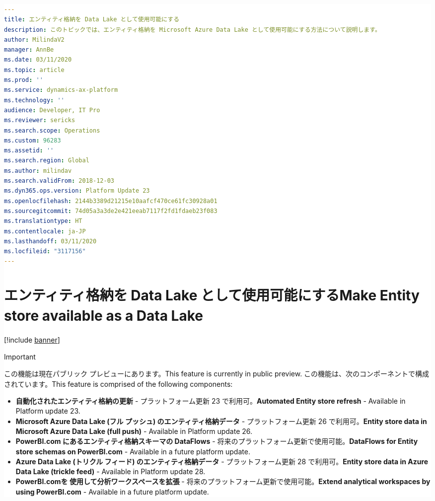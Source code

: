 ```yaml
---
title: エンティティ格納を Data Lake として使用可能にする
description: このトピックでは、エンティティ格納を Microsoft Azure Data Lake として使用可能にする方法について説明します。
author: MilindaV2
manager: AnnBe
ms.date: 03/11/2020
ms.topic: article
ms.prod: ''
ms.service: dynamics-ax-platform
ms.technology: ''
audience: Developer, IT Pro
ms.reviewer: sericks
ms.search.scope: Operations
ms.custom: 96283
ms.assetid: ''
ms.search.region: Global
ms.author: milindav
ms.search.validFrom: 2018-12-03
ms.dyn365.ops.version: Platform Update 23
ms.openlocfilehash: 2144b3389d21215e10aafcf470ce61fc30928a01
ms.sourcegitcommit: 74d05a3a3de2e421eeab7117f2fd1fdaeb23f083
ms.translationtype: HT
ms.contentlocale: ja-JP
ms.lasthandoff: 03/11/2020
ms.locfileid: "3117156"
---
```

# <a name="make-entity-store-available-as-a-data-lake"></a><span data-ttu-id="15bbd-103">エンティティ格納を Data Lake として使用可能にする</span><span class="sxs-lookup"><span data-stu-id="15bbd-103">Make Entity store available as a Data Lake</span></span>

[!include [banner](../includes/banner.md)]

> [!IMPORTANT]
> <span data-ttu-id="15bbd-104">この機能は現在パブリック プレビューにあります。</span><span class="sxs-lookup"><span data-stu-id="15bbd-104">This feature is currently in public preview.</span></span> <span data-ttu-id="15bbd-105">この機能は、次のコンポーネントで構成されています。</span><span class="sxs-lookup"><span data-stu-id="15bbd-105">This feature is comprised of the following components:</span></span>
>
> - <span data-ttu-id="15bbd-106">**自動化されたエンティティ格納の更新** - プラットフォーム更新 23 で利用可。</span><span class="sxs-lookup"><span data-stu-id="15bbd-106">**Automated Entity store refresh** - Available in Platform update 23.</span></span>
> - <span data-ttu-id="15bbd-107">**Microsoft Azure Data Lake (フル プッシュ) のエンティティ格納データ** - プラットフォーム更新 26 で利用可。</span><span class="sxs-lookup"><span data-stu-id="15bbd-107">**Entity store data in Microsoft Azure Data Lake (full push)** - Available in Platform update 26.</span></span> 
> - <span data-ttu-id="15bbd-108">**PowerBI.com にあるエンティティ格納スキーマの DataFlows** - 将来のプラットフォーム更新で使用可能。</span><span class="sxs-lookup"><span data-stu-id="15bbd-108">**DataFlows for Entity store schemas on PowerBI.com** - Available in a future platform update.</span></span>
> - <span data-ttu-id="15bbd-109">**Azure Data Lake (トリクル フィード) のエンティティ格納データ** - プラットフォーム更新 28 で利用可。</span><span class="sxs-lookup"><span data-stu-id="15bbd-109">**Entity store data in Azure Data Lake (trickle feed)** - Available in Platform update 28.</span></span>
> - <span data-ttu-id="15bbd-110">**PowerBI.comを 使用して分析ワークスペースを拡張** - 将来のプラットフォーム更新で使用可能。</span><span class="sxs-lookup"><span data-stu-id="15bbd-110">**Extend analytical workspaces by using PowerBI.com** - Available in a future platform update.</span></span>
